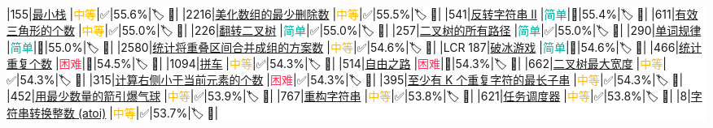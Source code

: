 |155|[最小栈](https://leetcode.cn/problems/min-stack) |<span style="color: #ffb800" data-level="medium">中等</span>|✅|55.6%|<span aria-label="栈, 设计" tabindex="1" data-balloon-pos="left">🏷️ </span><span aria-label="amazon,bloomberg,microsoft" tabindex="1" data-balloon-pos="left"> 🏢</span>|
|2216|[美化数组的最少删除数](https://leetcode.cn/problems/minimum-deletions-to-make-array-beautiful) |<span style="color: #ffb800" data-level="medium">中等</span>|✅|55.5%|<span aria-label="栈, 贪心, 数组" tabindex="1" data-balloon-pos="left">🏷️ </span><span aria-label="amazon,facebook,bytedance" tabindex="1" data-balloon-pos="left"> 🏢</span>|
|541|[反转字符串 II](https://leetcode.cn/problems/reverse-string-ii) |<span style="color: #00af9b" data-level="easy">简单</span>|🤔|55.4%|<span aria-label="双指针, 字符串" tabindex="1" data-balloon-pos="left">🏷️ </span><span aria-label="amazon,bytedance,google" tabindex="1" data-balloon-pos="left"> 🏢</span>|
|611|[有效三角形的个数](https://leetcode.cn/problems/valid-triangle-number) |<span style="color: #ffb800" data-level="medium">中等</span>|✅|55.0%|<span aria-label="贪心, 数组, 双指针, 二分查找, 排序" tabindex="1" data-balloon-pos="left">🏷️ </span><span aria-label="linkedin,bloomberg,bytedance" tabindex="1" data-balloon-pos="left"> 🏢</span>|
|226|[翻转二叉树](https://leetcode.cn/problems/invert-binary-tree) |<span style="color: #00af9b" data-level="easy">简单</span>|✅|55.0%|<span aria-label="树, 深度优先搜索, 广度优先搜索, 二叉树" tabindex="1" data-balloon-pos="left">🏷️ </span><span aria-label="google,amazon,bytedance" tabindex="1" data-balloon-pos="left"> 🏢</span>|
|257|[二叉树的所有路径](https://leetcode.cn/problems/binary-tree-paths) |<span style="color: #00af9b" data-level="easy">简单</span>|✅|55.0%|<span aria-label="树, 深度优先搜索, 字符串, 回溯, 二叉树" tabindex="1" data-balloon-pos="left">🏷️ </span><span aria-label="facebook,amazon,bytedance" tabindex="1" data-balloon-pos="left"> 🏢</span>|
|290|[单词规律](https://leetcode.cn/problems/word-pattern) |<span style="color: #00af9b" data-level="easy">简单</span>|🤔|55.0%|<span aria-label="哈希表, 字符串" tabindex="1" data-balloon-pos="left">🏷️ </span><span aria-label="amazon,capital-one,google" tabindex="1" data-balloon-pos="left"> 🏢</span>|
|2580|[统计将重叠区间合并成组的方案数](https://leetcode.cn/problems/count-ways-to-group-overlapping-ranges) |<span style="color: #ffb800" data-level="medium">中等</span>|✅|54.6%|<span aria-label="数组, 排序" tabindex="1" data-balloon-pos="left">🏷️ </span><span aria-label="oracle" tabindex="1" data-balloon-pos="left"> 🏢</span>|
|LCR 187|[破冰游戏](https://leetcode.cn/problems/yuan-quan-zhong-zui-hou-sheng-xia-de-shu-zi-lcof) |<span style="color: #00af9b" data-level="easy">简单</span>|🤔|54.6%|<span aria-label="递归, 数学" tabindex="1" data-balloon-pos="left">🏷️ </span><span aria-label="bytedance,huawei,facebook" tabindex="1" data-balloon-pos="left"> 🏢</span>|
|466|[统计重复个数](https://leetcode.cn/problems/count-the-repetitions) |<span style="color: #ff2d55" data-level="hard">困难</span>|🤔|54.5%|<span aria-label="字符串, 动态规划" tabindex="1" data-balloon-pos="left">🏷️ </span><span aria-label="amazon,bytedance,apple" tabindex="1" data-balloon-pos="left"> 🏢</span>|
|1094|[拼车](https://leetcode.cn/problems/car-pooling) |<span style="color: #ffb800" data-level="medium">中等</span>|✅|54.3%|<span aria-label="数组, 前缀和, 排序, 模拟, 堆（优先队列）" tabindex="1" data-balloon-pos="left">🏷️ </span><span aria-label="amazon,facebook,google" tabindex="1" data-balloon-pos="left"> 🏢</span>|
|514|[自由之路](https://leetcode.cn/problems/freedom-trail) |<span style="color: #ff2d55" data-level="hard">困难</span>|🤔|54.3%|<span aria-label="深度优先搜索, 广度优先搜索, 字符串, 动态规划" tabindex="1" data-balloon-pos="left">🏷️ </span><span aria-label="huawei,apple,google" tabindex="1" data-balloon-pos="left"> 🏢</span>|
|662|[二叉树最大宽度](https://leetcode.cn/problems/maximum-width-of-binary-tree) |<span style="color: #ffb800" data-level="medium">中等</span>|✅|54.3%|<span aria-label="树, 深度优先搜索, 广度优先搜索, 二叉树" tabindex="1" data-balloon-pos="left">🏷️ </span><span aria-label="amazon,bytedance,google" tabindex="1" data-balloon-pos="left"> 🏢</span>|
|315|[计算右侧小于当前元素的个数](https://leetcode.cn/problems/count-of-smaller-numbers-after-self) |<span style="color: #ff2d55" data-level="hard">困难</span>|✅|54.3%|<span aria-label="树状数组, 线段树, 数组, 二分查找, 分治, 有序集合, 归并排序" tabindex="1" data-balloon-pos="left">🏷️ </span><span aria-label="google,amazon,bytedance" tabindex="1" data-balloon-pos="left"> 🏢</span>|
|395|[至少有 K 个重复字符的最长子串](https://leetcode.cn/problems/longest-substring-with-at-least-k-repeating-characters) |<span style="color: #ffb800" data-level="medium">中等</span>|✅|54.3%|<span aria-label="哈希表, 字符串, 分治, 滑动窗口" tabindex="1" data-balloon-pos="left">🏷️ </span><span aria-label="amazon,google,bytedance" tabindex="1" data-balloon-pos="left"> 🏢</span>|
|452|[用最少数量的箭引爆气球](https://leetcode.cn/problems/minimum-number-of-arrows-to-burst-balloons) |<span style="color: #ffb800" data-level="medium">中等</span>|✅|53.9%|<span aria-label="贪心, 数组, 排序" tabindex="1" data-balloon-pos="left">🏷️ </span><span aria-label="facebook,amazon,bytedance" tabindex="1" data-balloon-pos="left"> 🏢</span>|
|767|[重构字符串](https://leetcode.cn/problems/reorganize-string) |<span style="color: #ffb800" data-level="medium">中等</span>|✅|53.8%|<span aria-label="贪心, 哈希表, 字符串, 计数, 排序, 堆（优先队列）" tabindex="1" data-balloon-pos="left">🏷️ </span><span aria-label="amazon,facebook,google" tabindex="1" data-balloon-pos="left"> 🏢</span>|
|621|[任务调度器](https://leetcode.cn/problems/task-scheduler) |<span style="color: #ffb800" data-level="medium">中等</span>|✅|53.8%|<span aria-label="贪心, 数组, 哈希表, 计数, 排序, 堆（优先队列）" tabindex="1" data-balloon-pos="left">🏷️ </span><span aria-label="facebook,amazon,google" tabindex="1" data-balloon-pos="left"> 🏢</span>|
|8|[字符串转换整数 (atoi)](https://leetcode.cn/problems/string-to-integer-atoi) |<span style="color: #ffb800" data-level="medium">中等</span>|✅|53.7%|<span aria-label="字符串" tabindex="1" data-balloon-pos="left">🏷️ </span><span aria-label="microsoft,facebook,amazon" tabindex="1" data-balloon-pos="left"> 🏢</span>|